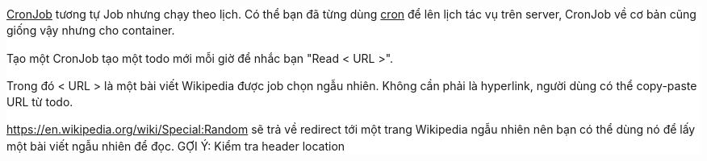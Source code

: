 [CronJob](https://kubernetes.io/docs/concepts/workloads/controllers/cron-jobs/) tương tự Job nhưng chạy theo lịch. Có thể bạn đã từng dùng [cron](https://vi.wikipedia.org/wiki/Cron) để lên lịch tác vụ trên server, CronJob về cơ bản cũng giống vậy nhưng cho container.

<exercise name='Exercise 2.09: Todo hàng ngày'>

Tạo một CronJob tạo một todo mới mỗi giờ để nhắc bạn "Read < URL >".

Trong đó < URL > là một bài viết Wikipedia được job chọn ngẫu nhiên. Không cần phải là hyperlink, người dùng có thể copy-paste URL từ todo.

https://en.wikipedia.org/wiki/Special:Random sẽ trả về redirect tới một trang Wikipedia ngẫu nhiên nên bạn có thể dùng nó để lấy một bài viết ngẫu nhiên để đọc. GỢI Ý: Kiểm tra header location

</exercise>
